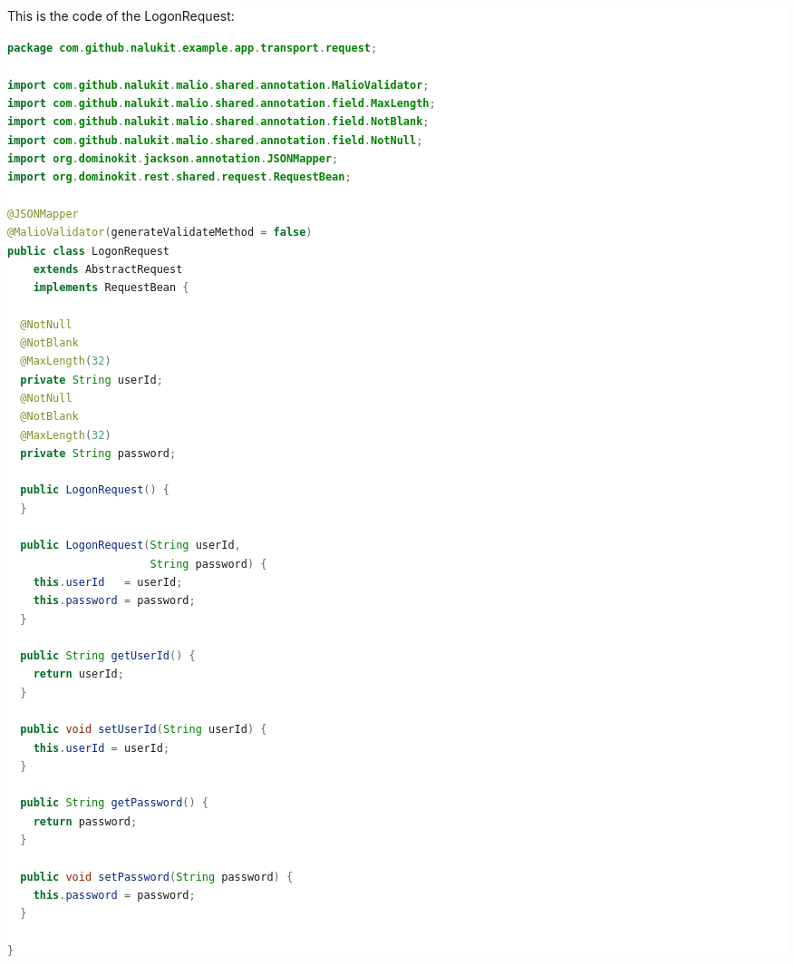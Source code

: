 
This is the code of the LogonRequest:

```java
package com.github.nalukit.example.app.transport.request;

import com.github.nalukit.malio.shared.annotation.MalioValidator;
import com.github.nalukit.malio.shared.annotation.field.MaxLength;
import com.github.nalukit.malio.shared.annotation.field.NotBlank;
import com.github.nalukit.malio.shared.annotation.field.NotNull;
import org.dominokit.jackson.annotation.JSONMapper;
import org.dominokit.rest.shared.request.RequestBean;

@JSONMapper
@MalioValidator(generateValidateMethod = false)
public class LogonRequest
    extends AbstractRequest
    implements RequestBean {

  @NotNull
  @NotBlank
  @MaxLength(32)
  private String userId;
  @NotNull
  @NotBlank
  @MaxLength(32)
  private String password;

  public LogonRequest() {
  }

  public LogonRequest(String userId,
                      String password) {
    this.userId   = userId;
    this.password = password;
  }

  public String getUserId() {
    return userId;
  }

  public void setUserId(String userId) {
    this.userId = userId;
  }

  public String getPassword() {
    return password;
  }

  public void setPassword(String password) {
    this.password = password;
  }

}
```
